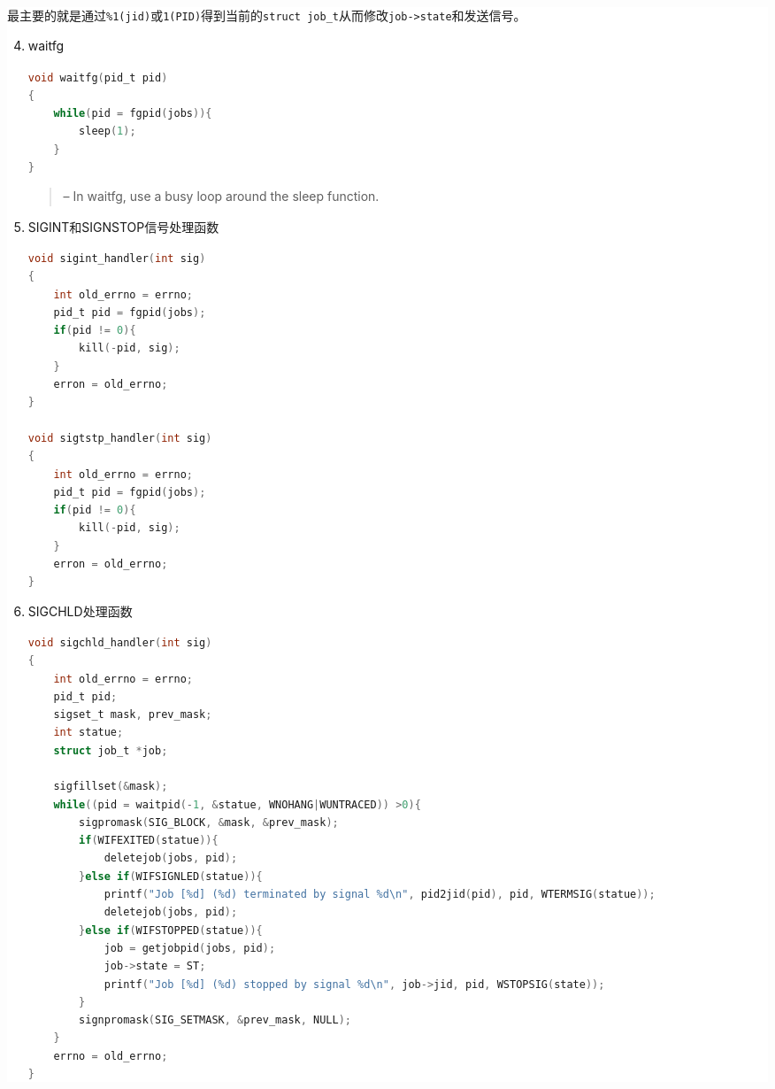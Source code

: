    最主要的就是通过`%1(jid)`或`1(PID)`得到当前的`struct job_t`从而修改`job->state`和发送信号。

4. waitfg

   ```c
   void waitfg(pid_t pid)
   {
       while(pid = fgpid(jobs)){
           sleep(1);
       }
   }
   ```

   >– In waitfg, use a busy loop around the sleep function.

5. SIGINT和SIGNSTOP信号处理函数

   ```c
   void sigint_handler(int sig)
   {
       int old_errno = errno;
       pid_t pid = fgpid(jobs);
       if(pid != 0){
           kill(-pid, sig);
       }
       erron = old_errno;
   }
   
   void sigtstp_handler(int sig)
   {
       int old_errno = errno;
       pid_t pid = fgpid(jobs);
       if(pid != 0){
           kill(-pid, sig);
       }
       erron = old_errno;
   }
   ```

6. SIGCHLD处理函数

   ```c
   void sigchld_handler(int sig)
   {
       int old_errno = errno;
       pid_t pid;
       sigset_t mask, prev_mask;
       int statue;
       struct job_t *job;
   
       sigfillset(&mask);
       while((pid = waitpid(-1, &statue, WNOHANG|WUNTRACED)) >0){                 
           sigpromask(SIG_BLOCK, &mask, &prev_mask);
           if(WIFEXITED(statue)){
               deletejob(jobs, pid);
           }else if(WIFSIGNLED(statue)){
               printf("Job [%d] (%d) terminated by signal %d\n", pid2jid(pid), pid, WTERMSIG(statue));
               deletejob(jobs, pid);
           }else if(WIFSTOPPED(statue)){
               job = getjobpid(jobs, pid);
               job->state = ST;
               printf("Job [%d] (%d) stopped by signal %d\n", job->jid, pid, WSTOPSIG(state));
           }
           signpromask(SIG_SETMASK, &prev_mask, NULL);
       }
       errno = old_errno;
   }
   ```